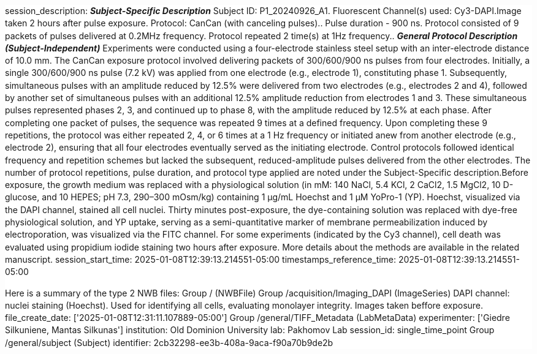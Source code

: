   session_description: ***Subject-Specific Description*** Subject ID: P1_20240926_A1. Fluorescent Channel(s) used: Cy3-DAPI.Image taken 2 hours after pulse exposure. Protocol: CanCan (with canceling pulses).. Pulse duration - 900 ns. Protocol consisted of 9 packets of pulses delivered at 0.2MHz frequency. Protocol repeated 2 time(s) at 1Hz frequency.. ***General Protocol Description (Subject-Independent)*** Experiments were conducted using a four-electrode stainless steel setup with an inter-electrode distance of 10.0 mm. The CanCan exposure protocol involved delivering packets of 300/600/900 ns pulses from four electrodes. Initially, a single 300/600/900 ns pulse (7.2 kV) was applied from one electrode (e.g., electrode 1), constituting phase 1. Subsequently, simultaneous pulses with an amplitude reduced by 12.5% were delivered from two electrodes (e.g., electrodes 2 and 4), followed by another set of simultaneous pulses with an additional 12.5% amplitude reduction from electrodes 1 and 3. These simultaneous pulses represented phases 2, 3, and continued up to phase 8, with the amplitude reduced by 12.5% at each phase. After completing one packet of pulses, the sequence was repeated 9 times at a defined frequency. Upon completing these 9 repetitions, the protocol was either repeated 2, 4, or 6 times at a 1 Hz frequency or initiated anew from another electrode (e.g., electrode 2), ensuring that all four electrodes eventually served as the initiating electrode. Control protocols followed identical frequency and repetition schemes but lacked the subsequent, reduced-amplitude pulses delivered from the other electrodes. The number of protocol repetitions, pulse duration, and protocol type applied are noted under the Subject-Specific description.Before exposure, the growth medium was replaced with a physiological solution (in mM: 140 NaCl, 5.4 KCl, 2 CaCl2, 1.5 MgCl2, 10 D-glucose, and 10 HEPES; pH 7.3, 290–300 mOsm/kg) containing 1 µg/mL Hoechst and 1 µM YoPro-1 (YP). Hoechst, visualized via the DAPI channel, stained all cell nuclei. Thirty minutes post-exposure, the dye-containing solution was replaced with dye-free physiological solution, and YP uptake, serving as a semi-quantitative marker of membrane permeabilization induced by electroporation, was visualized via the FITC channel. For some experiments (indicated by the Cy3 channel), cell death was evaluated using propidium iodide staining two hours after exposure. More details about the methods are available in the related manuscript.
  session_start_time: 2025-01-08T12:39:13.214551-05:00
  timestamps_reference_time: 2025-01-08T12:39:13.214551-05:00


Here is a summary of the type 2 NWB files:
  Group / (NWBFile) 
  Group /acquisition/Imaging_DAPI (ImageSeries) DAPI channel: nuclei staining (Hoechst). Used for identifying all cells, evaluating monolayer integrity. Images taken beffore exposure.
  file_create_date: ['2025-01-08T12:31:11.107889-05:00']
  Group /general/TIFF_Metadata (LabMetaData) 
  experimenter: ['Giedre Silkuniene, Mantas Silkunas']
  institution: Old Dominion University
  lab: Pakhomov Lab
  session_id: single_time_point
  Group /general/subject (Subject) 
  identifier: 2cb32298-ee3b-408a-9aca-f90a70b9de2b
